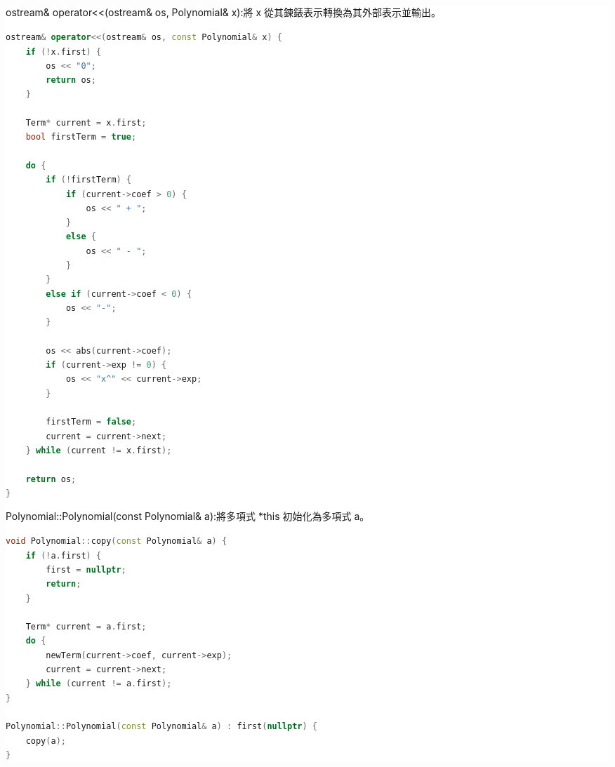 ostream& operator<<(ostream& os, Polynomial& x):將 x 從其鍊錶表示轉換為其外部表示並輸出。

```cpp
ostream& operator<<(ostream& os, const Polynomial& x) {
    if (!x.first) {
        os << "0";
        return os;
    }

    Term* current = x.first;
    bool firstTerm = true;

    do {
        if (!firstTerm) {
            if (current->coef > 0) {
                os << " + ";
            }
            else {
                os << " - ";
            }
        }
        else if (current->coef < 0) {
            os << "-";
        }

        os << abs(current->coef);
        if (current->exp != 0) {
            os << "x^" << current->exp;
        }

        firstTerm = false;
        current = current->next;
    } while (current != x.first);

    return os;
}
```
Polynomial::Polynomial(const Polynomial& a):將多項式 *this 初始化為多項式 a。

```cpp
void Polynomial::copy(const Polynomial& a) {
    if (!a.first) {
        first = nullptr;
        return;
    }

    Term* current = a.first;
    do {
        newTerm(current->coef, current->exp);
        current = current->next;
    } while (current != a.first);
}

Polynomial::Polynomial(const Polynomial& a) : first(nullptr) {
    copy(a);
}
```
